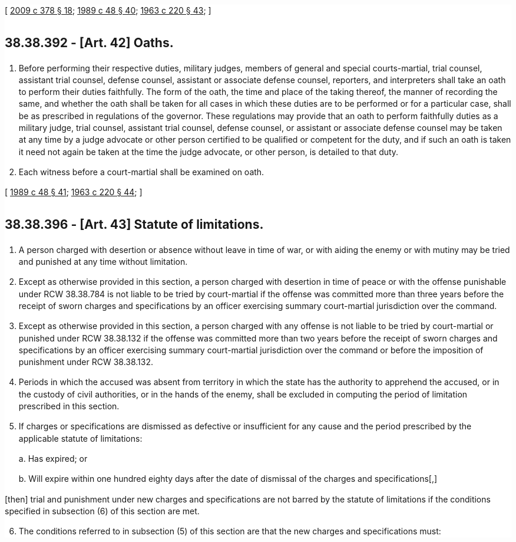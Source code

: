 \[ [2009 c 378 § 18](http://lawfilesext.leg.wa.gov/biennium/2009-10/Pdf/Bills/Session%20Laws/House/1036-S.SL.pdf?cite=2009%20c%20378%20§%2018); [1989 c 48 § 40](http://leg.wa.gov/CodeReviser/documents/sessionlaw/1989c48.pdf?cite=1989%20c%2048%20§%2040); [1963 c 220 § 43](http://leg.wa.gov/CodeReviser/documents/sessionlaw/1963c220.pdf?cite=1963%20c%20220%20§%2043); \]

## 38.38.392 - [Art. 42] Oaths.
1. Before performing their respective duties, military judges, members of general and special courts-martial, trial counsel, assistant trial counsel, defense counsel, assistant or associate defense counsel, reporters, and interpreters shall take an oath to perform their duties faithfully. The form of the oath, the time and place of the taking thereof, the manner of recording the same, and whether the oath shall be taken for all cases in which these duties are to be performed or for a particular case, shall be as prescribed in regulations of the governor. These regulations may provide that an oath to perform faithfully duties as a military judge, trial counsel, assistant trial counsel, defense counsel, or assistant or associate defense counsel may be taken at any time by a judge advocate or other person certified to be qualified or competent for the duty, and if such an oath is taken it need not again be taken at the time the judge advocate, or other person, is detailed to that duty.

2. Each witness before a court-martial shall be examined on oath.

\[ [1989 c 48 § 41](http://leg.wa.gov/CodeReviser/documents/sessionlaw/1989c48.pdf?cite=1989%20c%2048%20§%2041); [1963 c 220 § 44](http://leg.wa.gov/CodeReviser/documents/sessionlaw/1963c220.pdf?cite=1963%20c%20220%20§%2044); \]

## 38.38.396 - [Art. 43] Statute of limitations.
1. A person charged with desertion or absence without leave in time of war, or with aiding the enemy or with mutiny may be tried and punished at any time without limitation.

2. Except as otherwise provided in this section, a person charged with desertion in time of peace or with the offense punishable under RCW 38.38.784 is not liable to be tried by court-martial if the offense was committed more than three years before the receipt of sworn charges and specifications by an officer exercising summary court-martial jurisdiction over the command.

3. Except as otherwise provided in this section, a person charged with any offense is not liable to be tried by court-martial or punished under RCW 38.38.132 if the offense was committed more than two years before the receipt of sworn charges and specifications by an officer exercising summary court-martial jurisdiction over the command or before the imposition of punishment under RCW 38.38.132.

4. Periods in which the accused was absent from territory in which the state has the authority to apprehend the accused, or in the custody of civil authorities, or in the hands of the enemy, shall be excluded in computing the period of limitation prescribed in this section.

5. If charges or specifications are dismissed as defective or insufficient for any cause and the period prescribed by the applicable statute of limitations:

    a.  Has expired; or

    b.  Will expire within one hundred eighty days after the date of dismissal of the charges and specifications[,]

[then] trial and punishment under new charges and specifications are not barred by the statute of limitations if the conditions specified in subsection (6) of this section are met.

6. The conditions referred to in subsection (5) of this section are that the new charges and specifications must:
